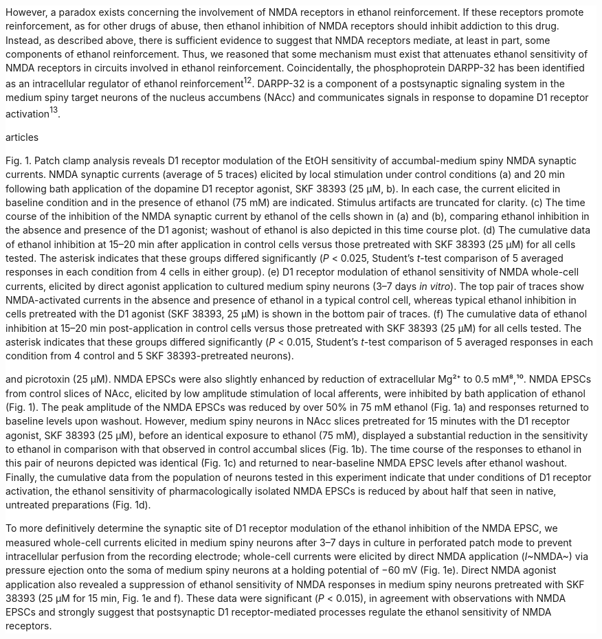 However, a paradox exists concerning the involvement of NMDA receptors in ethanol reinforcement. If these receptors promote reinforcement, as for other drugs of abuse, then ethanol inhibition of NMDA receptors should inhibit addiction to this drug. Instead, as described above, there is sufficient evidence to suggest that NMDA receptors mediate, at least in part, some components of ethanol reinforcement. Thus, we reasoned that some mechanism must exist that attenuates ethanol sensitivity of NMDA receptors in circuits involved in ethanol reinforcement. Coincidentally, the phosphoprotein DARPP-32 has been identified as an intracellular regulator of ethanol reinforcement${}^{12}$. DARPP-32 is a component of a postsynaptic signaling system in the medium spiny target neurons of the nucleus accumbens (NAcc) and communicates signals in response to dopamine D1 receptor activation${}^{13}$.

articles

Fig. 1. Patch clamp analysis reveals D1 receptor modulation of the EtOH sensitivity of accumbal-medium spiny NMDA synaptic currents. NMDA synaptic currents (average of 5 traces) elicited by local stimulation under control conditions (a) and 20 min following bath application of the dopamine D1 receptor agonist, SKF 38393 (25 μM, b). In each case, the current elicited in baseline condition and in the presence of ethanol (75 mM) are indicated. Stimulus artifacts are truncated for clarity. (c) The time course of the inhibition of the NMDA synaptic current by ethanol of the cells shown in (a) and (b), comparing ethanol inhibition in the absence and presence of the D1 agonist; washout of ethanol is also depicted in this time course plot. (d) The cumulative data of ethanol inhibition at 15–20 min after application in control cells versus those pretreated with SKF 38393 (25 μM) for all cells tested. The asterisk indicates that these groups differed significantly (*P* < 0.025, Student’s *t*-test comparison of 5 averaged responses in each condition from 4 cells in either group). (e) D1 receptor modulation of ethanol sensitivity of NMDA whole-cell currents, elicited by direct agonist application to cultured medium spiny neurons (3–7 days *in vitro*). The top pair of traces show NMDA-activated currents in the absence and presence of ethanol in a typical control cell, whereas typical ethanol inhibition in cells pretreated with the D1 agonist (SKF 38393, 25 μM) is shown in the bottom pair of traces. (f) The cumulative data of ethanol inhibition at 15–20 min post-application in control cells versus those pretreated with SKF 38393 (25 μM) for all cells tested. The asterisk indicates that these groups differed significantly (*P* < 0.015, Student’s *t*-test comparison of 5 averaged responses in each condition from 4 control and 5 SKF 38393-pretreated neurons).

and picrotoxin (25 μM). NMDA EPSCs were also slightly enhanced by reduction of extracellular Mg²⁺ to 0.5 mM⁸,¹⁰. NMDA EPSCs from control slices of NAcc, elicited by low amplitude stimulation of local afferents, were inhibited by bath application of ethanol (Fig. 1). The peak amplitude of the NMDA EPSCs was reduced by over 50% in 75 mM ethanol (Fig. 1a) and responses returned to baseline levels upon washout. However, medium spiny neurons in NAcc slices pretreated for 15 minutes with the D1 receptor agonist, SKF 38393 (25 μM), before an identical exposure to ethanol (75 mM), displayed a substantial reduction in the sensitivity to ethanol in comparison with that observed in control accumbal slices (Fig. 1b). The time course of the responses to ethanol in this pair of neurons depicted was identical (Fig. 1c) and returned to near-baseline NMDA EPSC levels after ethanol washout. Finally, the cumulative data from the population of neurons tested in this experiment indicate that under conditions of D1 receptor activation, the ethanol sensitivity of pharmacologically isolated NMDA EPSCs is reduced by about half that seen in native, untreated preparations (Fig. 1d).

To more definitively determine the synaptic site of D1 receptor modulation of the ethanol inhibition of the NMDA EPSC, we measured whole-cell currents elicited in medium spiny neurons after 3–7 days in culture in perforated patch mode to prevent intracellular perfusion from the recording electrode; whole-cell currents were elicited by direct NMDA application (*I*~NMDA~) via pressure ejection onto the soma of medium spiny neurons at a holding potential of −60 mV (Fig. 1e). Direct NMDA agonist application also revealed a suppression of ethanol sensitivity of NMDA responses in medium spiny neurons pretreated with SKF 38393 (25 μM for 15 min, Fig. 1e and f). These data were significant (*P* < 0.015), in agreement with observations with NMDA EPSCs and strongly suggest that postsynaptic D1 receptor-mediated processes regulate the ethanol sensitivity of NMDA receptors.
